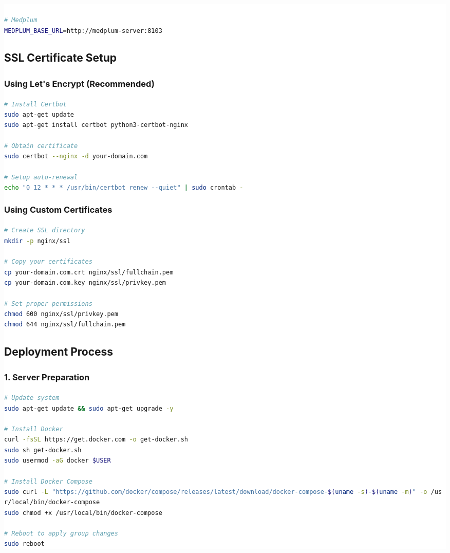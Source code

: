 ```bash

# Medplum
MEDPLUM_BASE_URL=http://medplum-server:8103
```

## SSL Certificate Setup

### Using Let's Encrypt (Recommended)

```bash
# Install Certbot
sudo apt-get update
sudo apt-get install certbot python3-certbot-nginx

# Obtain certificate
sudo certbot --nginx -d your-domain.com

# Setup auto-renewal
echo "0 12 * * * /usr/bin/certbot renew --quiet" | sudo crontab -
```

### Using Custom Certificates

```bash
# Create SSL directory
mkdir -p nginx/ssl

# Copy your certificates
cp your-domain.com.crt nginx/ssl/fullchain.pem
cp your-domain.com.key nginx/ssl/privkey.pem

# Set proper permissions
chmod 600 nginx/ssl/privkey.pem
chmod 644 nginx/ssl/fullchain.pem
```

## Deployment Process

### 1. Server Preparation

```bash
# Update system
sudo apt-get update && sudo apt-get upgrade -y

# Install Docker
curl -fsSL https://get.docker.com -o get-docker.sh
sudo sh get-docker.sh
sudo usermod -aG docker $USER

# Install Docker Compose
sudo curl -L "https://github.com/docker/compose/releases/latest/download/docker-compose-$(uname -s)-$(uname -m)" -o /usr/local/bin/docker-compose
sudo chmod +x /usr/local/bin/docker-compose

# Reboot to apply group changes
sudo reboot
```

